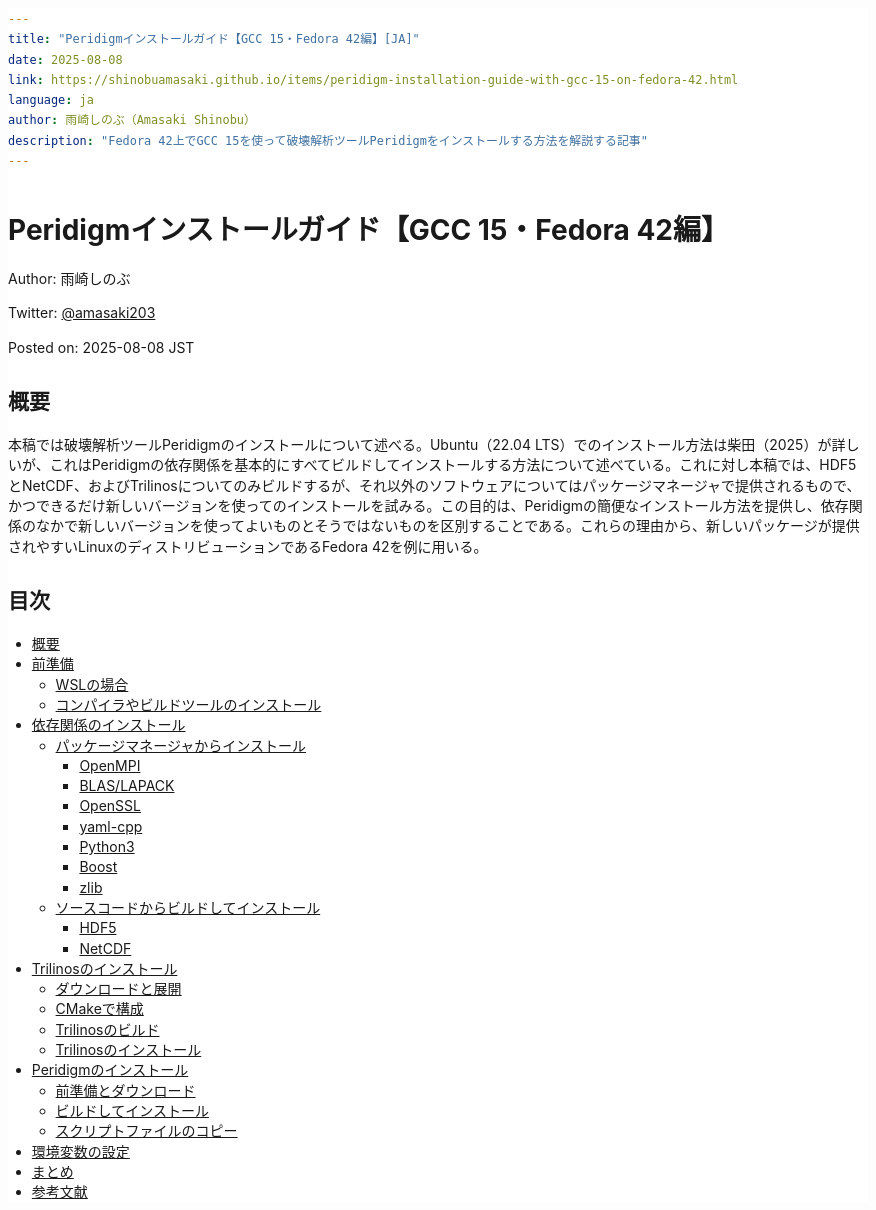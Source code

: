 ```yaml
---
title: "Peridigmインストールガイド【GCC 15・Fedora 42編】[JA]"
date: 2025-08-08
link: https://shinobuamasaki.github.io/items/peridigm-installation-guide-with-gcc-15-on-fedora-42.html
language: ja
author: 雨崎しのぶ（Amasaki Shinobu）
description: "Fedora 42上でGCC 15を使って破壊解析ツールPeridigmをインストールする方法を解説する記事"
---
```


# Peridigmインストールガイド【GCC 15・Fedora 42編】

Author: 雨崎しのぶ

Twitter: [@amasaki203](https://x.com/amasaki203)

Posted on: 2025-08-08 JST

## 概要

本稿では破壊解析ツールPeridigmのインストールについて述べる。Ubuntu（22.04 LTS）でのインストール方法は柴田（2025）が詳しいが、これはPeridigmの依存関係を基本的にすべてビルドしてインストールする方法について述べている。これに対し本稿では、HDF5とNetCDF、およびTrilinosについてのみビルドするが、それ以外のソフトウェアについてはパッケージマネージャで提供されるもので、かつできるだけ新しいバージョンを使ってのインストールを試みる。この目的は、Peridigmの簡便なインストール方法を提供し、依存関係のなかで新しいバージョンを使ってよいものとそうではないものを区別することである。これらの理由から、新しいパッケージが提供されやすいLinuxのディストリビューションであるFedora 42を例に用いる。

## 目次

- [概要](#概要)
- [前準備](#前準備)
  - [WSLの場合](#WSLの場合)
  - [コンパイラやビルドツールのインストール](#コンパイラやビルドツールのインストール)
- [依存関係のインストール](#依存関係のインストール)
  - [パッケージマネージャからインストール](#パッケージマネージャからインストール)
    - [OpenMPI](#OpenMPI)
    - [BLAS/LAPACK](#BLAS\/LAPACK)
    - [OpenSSL](#OpenSSL)
    - [yaml-cpp](#yaml-cpp)
    - [Python3](#Python3)
    - [Boost](#Boost)
    - [zlib](zlib)
  - [ソースコードからビルドしてインストール](#ソースコードからビルドしてインストール)
    - [HDF5](#HDF5)
    - [NetCDF](#NetCDF)
- [Trilinosのインストール](#Trilinosのインストール)
  - [ダウンロードと展開](#ダウンロードと展開)
  - [CMakeで構成](#CMakeで構成)
  - [Trilinosのビルド](#Trilinosのビルド)
  - [Trilinosのインストール](#Trilinosのインストール)
- [Peridigmのインストール](#Peridigmのインストール)
  - [前準備とダウンロード](#前準備とダウンロード)
  - [ビルドしてインストール](#ビルドしてインストール)
  - [スクリプトファイルのコピー](#スクリプトファイルのコピー)
- [環境変数の設定](#環境変数の設定)
- [まとめ](#まとめ)
- [参考文献](#参考文献)
